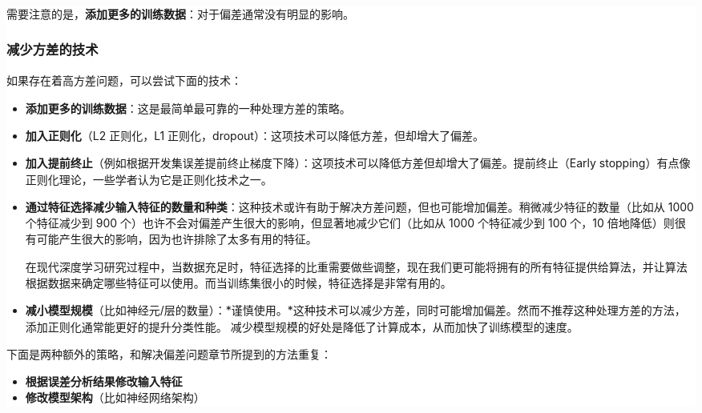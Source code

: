 需要注意的是，**添加更多的训练数据**：对于偏差通常没有明显的影响。

### 减少方差的技术

如果存在着高方差问题，可以尝试下面的技术：

- **添加更多的训练数据**：这是最简单最可靠的一种处理方差的策略。

- **加入正则化**（L2 正则化，L1 正则化，dropout）：这项技术可以降低方差，但却增大了偏差。

- **加入提前终止**（例如根据开发集误差提前终止梯度下降）：这项技术可以降低方差但却增大了偏差。提前终止（Early stopping）有点像正则化理论，一些学者认为它是正则化技术之一。

- **通过特征选择减少输入特征的数量和种类**：这种技术或许有助于解决方差问题，但也可能增加偏差。稍微减少特征的数量（比如从 1000 个特征减少到 900 个）也许不会对偏差产生很大的影响，但显著地减少它们（比如从 1000 个特征减少到 100 个，10 倍地降低）则很有可能产生很大的影响，因为也许排除了太多有用的特征。

  在现代深度学习研究过程中，当数据充足时，特征选择的比重需要做些调整，现在我们更可能将拥有的所有特征提供给算法，并让算法根据数据来确定哪些特征可以使用。而当训练集很小的时候，特征选择是非常有用的。

- **减小模型规模**（比如神经元/层的数量）：*谨慎使用。*这种技术可以减少方差，同时可能增加偏差。然而不推荐这种处理方差的方法，添加正则化通常能更好的提升分类性能。 减少模型规模的好处是降低了计算成本，从而加快了训练模型的速度。

下面是两种额外的策略，和解决偏差问题章节所提到的方法重复：

- **根据误差分析结果修改输入特征**
- **修改模型架构**（比如神经网络架构）



